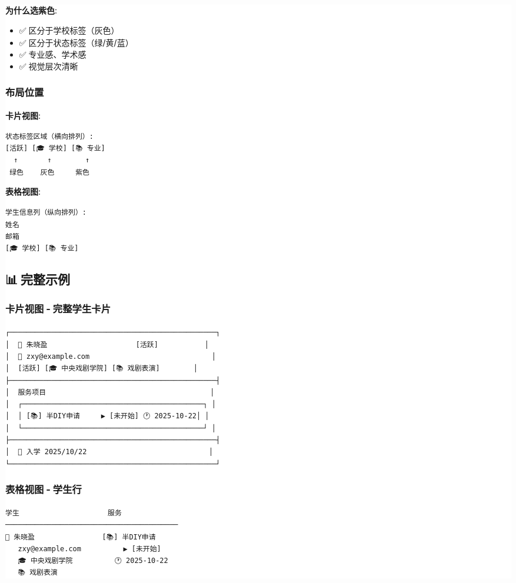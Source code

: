 **为什么选紫色**:
- ✅ 区分于学校标签（灰色）
- ✅ 区分于状态标签（绿/黄/蓝）
- ✅ 专业感、学术感
- ✅ 视觉层次清晰

### 布局位置

**卡片视图**:
```
状态标签区域（横向排列）:
[活跃] [🎓 学校] [📚 专业]
  ↑       ↑        ↑
 绿色    灰色     紫色
```

**表格视图**:
```
学生信息列（纵向排列）:
姓名
邮箱
[🎓 学校] [📚 专业]
```

## 📊 完整示例

### 卡片视图 - 完整学生卡片

```
┌─────────────────────────────────────────────────┐
│  👤 朱晓盈                     [活跃]           │
│  📧 zxy@example.com                             │
│  [活跃] [🎓 中央戏剧学院] [📚 戏剧表演]        │
├─────────────────────────────────────────────────┤
│  服务项目                                       │
│  ┌───────────────────────────────────────────┐ │
│  │ [📚] 半DIY申请     ▶️ [未开始] 🕐 2025-10-22│ │
│  └───────────────────────────────────────────┘ │
├─────────────────────────────────────────────────┤
│  📅 入学 2025/10/22                             │
└─────────────────────────────────────────────────┘
```

### 表格视图 - 学生行

```
学生                     服务
─────────────────────────────────────────
👤 朱晓盈                [📚] 半DIY申请
   zxy@example.com          ▶️ [未开始]
   🎓 中央戏剧学院          🕐 2025-10-22
   📚 戏剧表演
```

